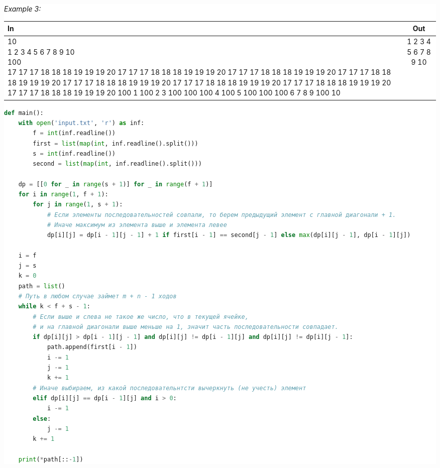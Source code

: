 <i>Example 3:</i>

| In  | Out |
|:----|:---:|
| 10<br>1 2 3 4 5 6 7 8 9 10<br>100<br>17 17 17 18 18 18 19 19 19 20 17 17 17 18 18 18 19 19 19 20 17 17 17 18 18 18 19 19 19 20 17 17 17 18 18 18 19 19 19 20 17 17 17 18 18 18 19 19 19 20 17 17 17 18 18 18 19 19 19 20 17 17 17 18 18 18 19 19 19 20 17 17 17 18 18 18 19 19 19 20 100 1 100 2 3 100 100 100 4 100 5 100 100 100 6 7 8 9 100 10 | 1 2 3 4 5 6 7 8 9 10 |

```python
def main():
    with open('input.txt', 'r') as inf:
        f = int(inf.readline())
        first = list(map(int, inf.readline().split()))
        s = int(inf.readline())
        second = list(map(int, inf.readline().split()))
    
    dp = [[0 for _ in range(s + 1)] for _ in range(f + 1)]
    for i in range(1, f + 1):
        for j in range(1, s + 1):
            # Если элементы последовательностей совпали, то берем предыдущий элемент с главной диагонали + 1.
            # Иначе максимум из элемента выше и элемента левее
            dp[i][j] = dp[i - 1][j - 1] + 1 if first[i - 1] == second[j - 1] else max(dp[i][j - 1], dp[i - 1][j])
    
    i = f
    j = s
    k = 0
    path = list()
    # Путь в любом случае займет m + n - 1 ходов
    while k < f + s - 1:
        # Если выше и слева не такое же число, что в текущей ячейке,
        # и на главной диагонали выше меньше на 1, значит часть последовательности совпадает.
        if dp[i][j] > dp[i - 1][j - 1] and dp[i][j] != dp[i - 1][j] and dp[i][j] != dp[i][j - 1]:
            path.append(first[i - 1])
            i -= 1
            j -= 1
            k += 1
        # Иначе выбираем, из какой последовательнтсти вычеркнуть (не учесть) элемент
        elif dp[i][j] == dp[i - 1][j] and i > 0:
            i -= 1
        else:
            j -= 1
        k += 1
    
    print(*path[::-1])
```